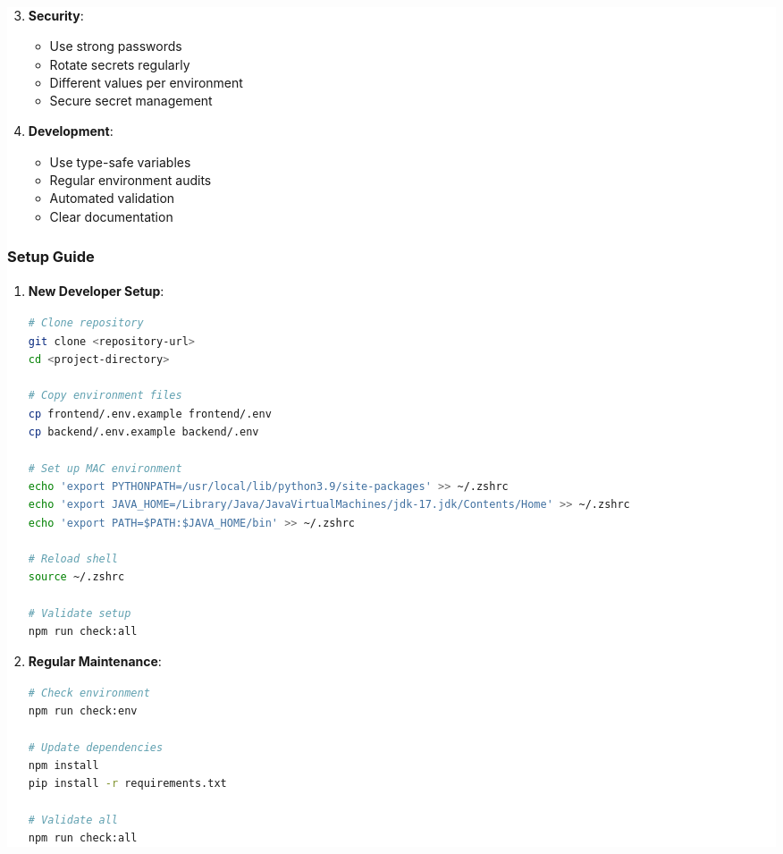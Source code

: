 3. **Security**:

   - Use strong passwords
   - Rotate secrets regularly
   - Different values per environment
   - Secure secret management

4. **Development**:
   - Use type-safe variables
   - Regular environment audits
   - Automated validation
   - Clear documentation

### Setup Guide

1. **New Developer Setup**:

   ```bash
   # Clone repository
   git clone <repository-url>
   cd <project-directory>

   # Copy environment files
   cp frontend/.env.example frontend/.env
   cp backend/.env.example backend/.env

   # Set up MAC environment
   echo 'export PYTHONPATH=/usr/local/lib/python3.9/site-packages' >> ~/.zshrc
   echo 'export JAVA_HOME=/Library/Java/JavaVirtualMachines/jdk-17.jdk/Contents/Home' >> ~/.zshrc
   echo 'export PATH=$PATH:$JAVA_HOME/bin' >> ~/.zshrc

   # Reload shell
   source ~/.zshrc

   # Validate setup
   npm run check:all
   ```

2. **Regular Maintenance**:

   ```bash
   # Check environment
   npm run check:env

   # Update dependencies
   npm install
   pip install -r requirements.txt

   # Validate all
   npm run check:all
   ```
